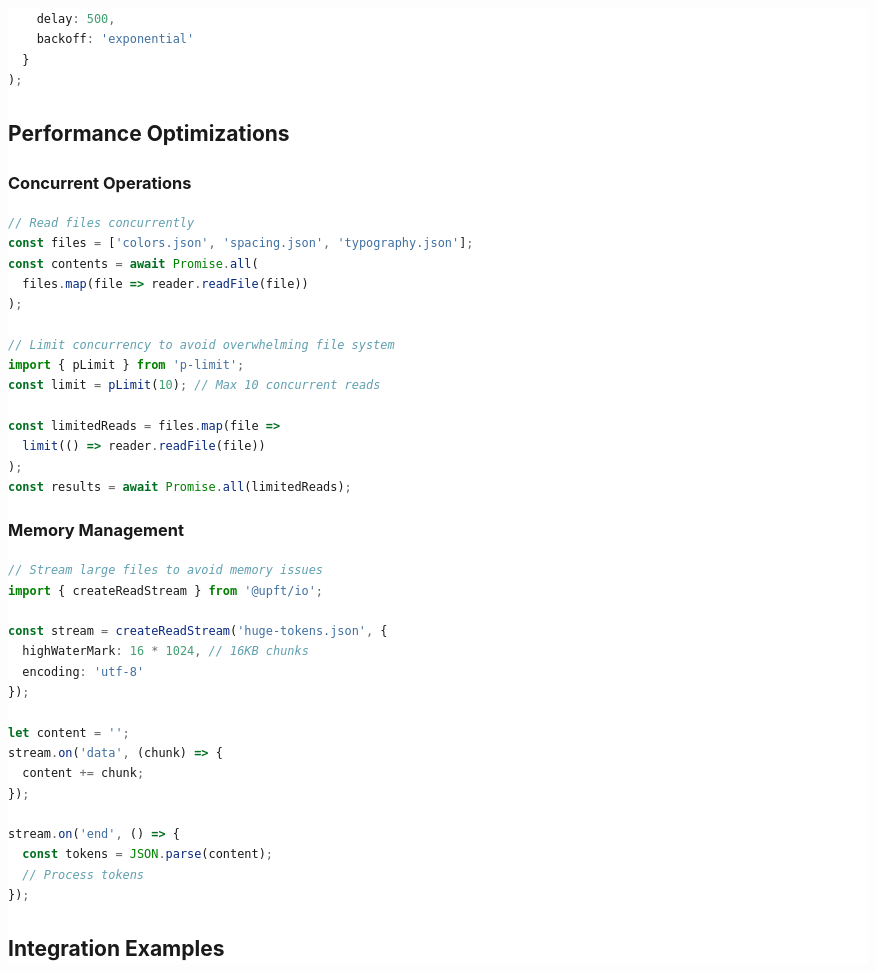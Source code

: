 ```typescript
    delay: 500,
    backoff: 'exponential'
  }
);
```

## Performance Optimizations

### Concurrent Operations

```typescript
// Read files concurrently
const files = ['colors.json', 'spacing.json', 'typography.json'];
const contents = await Promise.all(
  files.map(file => reader.readFile(file))
);

// Limit concurrency to avoid overwhelming file system
import { pLimit } from 'p-limit';
const limit = pLimit(10); // Max 10 concurrent reads

const limitedReads = files.map(file => 
  limit(() => reader.readFile(file))
);
const results = await Promise.all(limitedReads);
```

### Memory Management

```typescript
// Stream large files to avoid memory issues
import { createReadStream } from '@upft/io';

const stream = createReadStream('huge-tokens.json', {
  highWaterMark: 16 * 1024, // 16KB chunks
  encoding: 'utf-8'
});

let content = '';
stream.on('data', (chunk) => {
  content += chunk;
});

stream.on('end', () => {
  const tokens = JSON.parse(content);
  // Process tokens
});
```

## Integration Examples
